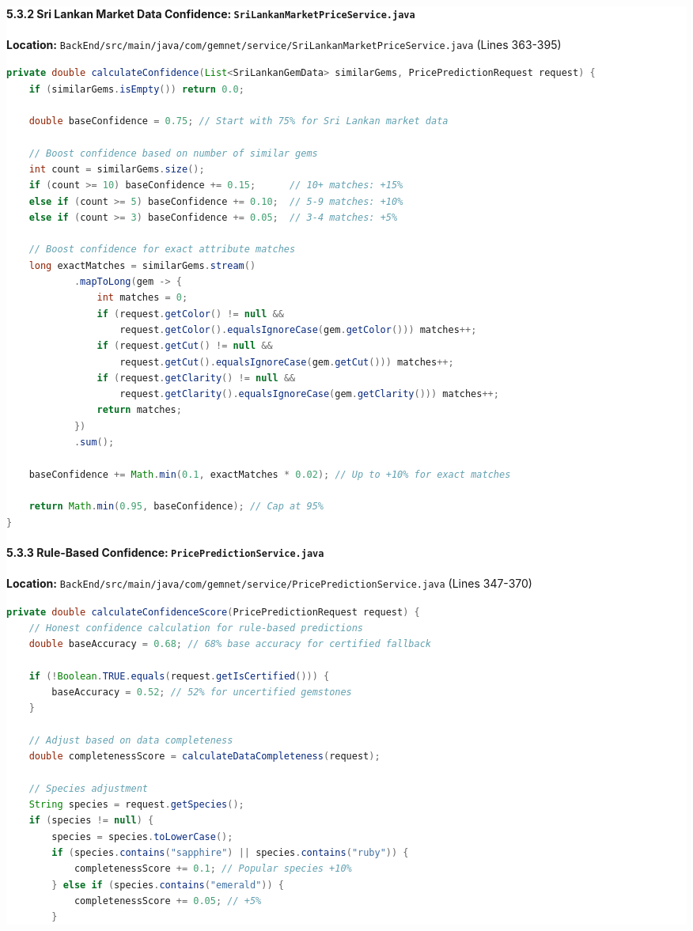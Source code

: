 #### 5.3.2 Sri Lankan Market Data Confidence: `SriLankanMarketPriceService.java`

**Location:** `BackEnd/src/main/java/com/gemnet/service/SriLankanMarketPriceService.java` (Lines 363-395)

```java
private double calculateConfidence(List<SriLankanGemData> similarGems, PricePredictionRequest request) {
    if (similarGems.isEmpty()) return 0.0;
    
    double baseConfidence = 0.75; // Start with 75% for Sri Lankan market data
    
    // Boost confidence based on number of similar gems
    int count = similarGems.size();
    if (count >= 10) baseConfidence += 0.15;      // 10+ matches: +15%
    else if (count >= 5) baseConfidence += 0.10;  // 5-9 matches: +10%
    else if (count >= 3) baseConfidence += 0.05;  // 3-4 matches: +5%
    
    // Boost confidence for exact attribute matches
    long exactMatches = similarGems.stream()
            .mapToLong(gem -> {
                int matches = 0;
                if (request.getColor() != null && 
                    request.getColor().equalsIgnoreCase(gem.getColor())) matches++;
                if (request.getCut() != null && 
                    request.getCut().equalsIgnoreCase(gem.getCut())) matches++;
                if (request.getClarity() != null && 
                    request.getClarity().equalsIgnoreCase(gem.getClarity())) matches++;
                return matches;
            })
            .sum();
    
    baseConfidence += Math.min(0.1, exactMatches * 0.02); // Up to +10% for exact matches
    
    return Math.min(0.95, baseConfidence); // Cap at 95%
}
```

#### 5.3.3 Rule-Based Confidence: `PricePredictionService.java`

**Location:** `BackEnd/src/main/java/com/gemnet/service/PricePredictionService.java` (Lines 347-370)

```java
private double calculateConfidenceScore(PricePredictionRequest request) {
    // Honest confidence calculation for rule-based predictions
    double baseAccuracy = 0.68; // 68% base accuracy for certified fallback
    
    if (!Boolean.TRUE.equals(request.getIsCertified())) {
        baseAccuracy = 0.52; // 52% for uncertified gemstones
    }
    
    // Adjust based on data completeness
    double completenessScore = calculateDataCompleteness(request);
    
    // Species adjustment
    String species = request.getSpecies();
    if (species != null) {
        species = species.toLowerCase();
        if (species.contains("sapphire") || species.contains("ruby")) {
            completenessScore += 0.1; // Popular species +10%
        } else if (species.contains("emerald")) {
            completenessScore += 0.05; // +5%
        }
```